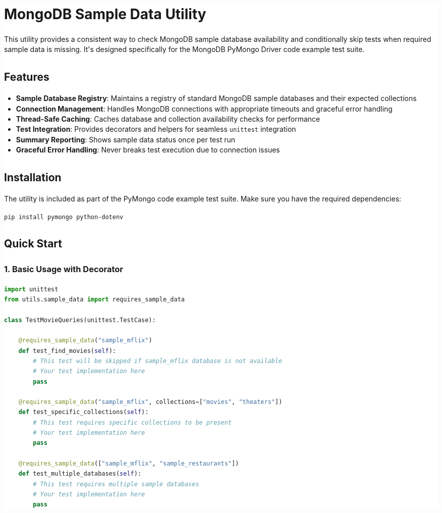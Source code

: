 # MongoDB Sample Data Utility

This utility provides a consistent way to check MongoDB sample database availability and conditionally skip tests when required sample data is missing. It's designed specifically for the MongoDB PyMongo Driver code example test suite.

## Features

- **Sample Database Registry**: Maintains a registry of standard MongoDB sample databases and their expected collections
- **Connection Management**: Handles MongoDB connections with appropriate timeouts and graceful error handling
- **Thread-Safe Caching**: Caches database and collection availability checks for performance
- **Test Integration**: Provides decorators and helpers for seamless `unittest` integration
- **Summary Reporting**: Shows sample data status once per test run
- **Graceful Error Handling**: Never breaks test execution due to connection issues

## Installation

The utility is included as part of the PyMongo code example test suite. Make sure you have the required dependencies:

```bash
pip install pymongo python-dotenv
```

## Quick Start

### 1. Basic Usage with Decorator

```python
import unittest
from utils.sample_data import requires_sample_data

class TestMovieQueries(unittest.TestCase):

    @requires_sample_data("sample_mflix")
    def test_find_movies(self):
        # This test will be skipped if sample_mflix database is not available
        # Your test implementation here
        pass

    @requires_sample_data("sample_mflix", collections=["movies", "theaters"])
    def test_specific_collections(self):
        # This test requires specific collections to be present
        # Your test implementation here
        pass

    @requires_sample_data(["sample_mflix", "sample_restaurants"])
    def test_multiple_databases(self):
        # This test requires multiple sample databases
        # Your test implementation here
        pass
```
